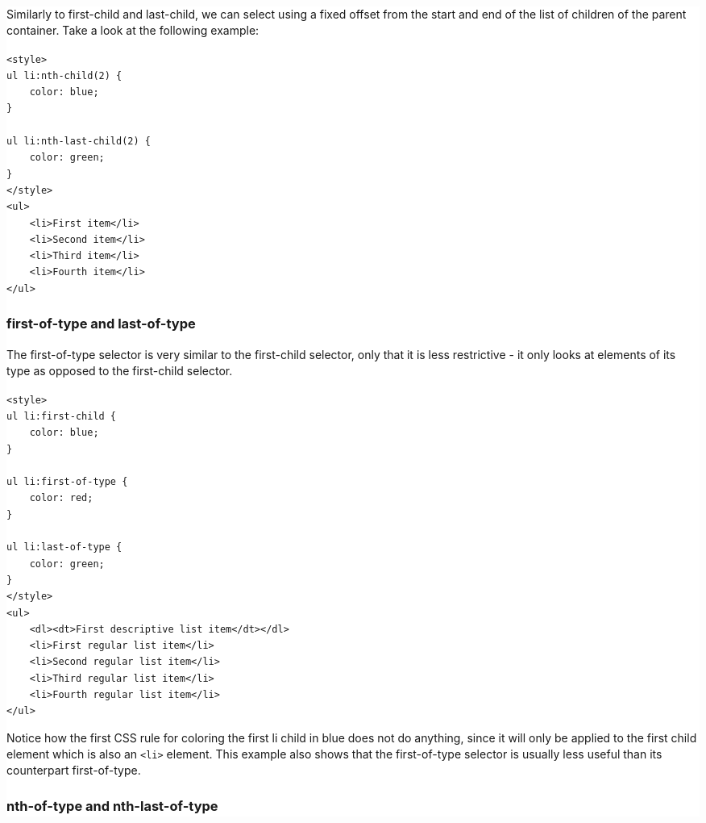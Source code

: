 Similarly to first-child and last-child, we can select using a fixed offset from the start and end of the 
list of children of the parent container. Take a look at the following example:

    <style>
    ul li:nth-child(2) {
        color: blue;
    }
    
    ul li:nth-last-child(2) {
        color: green;
    }
    </style>
    <ul>
        <li>First item</li>
        <li>Second item</li>
        <li>Third item</li>
        <li>Fourth item</li>
    </ul>

### first-of-type and last-of-type

The first-of-type selector is very similar to the first-child selector, only that it is less restrictive - it
only looks at elements of its type as opposed to the first-child selector.  

    <style>
    ul li:first-child {
        color: blue;
    }
    
    ul li:first-of-type {
        color: red;
    }
    
    ul li:last-of-type {
        color: green;
    }
    </style>
    <ul>
        <dl><dt>First descriptive list item</dt></dl>
        <li>First regular list item</li>
        <li>Second regular list item</li>
        <li>Third regular list item</li>
        <li>Fourth regular list item</li>
    </ul>

Notice how the first CSS rule for coloring the first li child in blue does not do anything, since it will only be
applied to the first child element which is also an `<li>` element. This example also shows that the first-of-type
selector is usually less useful than its counterpart first-of-type.

### nth-of-type and nth-last-of-type
